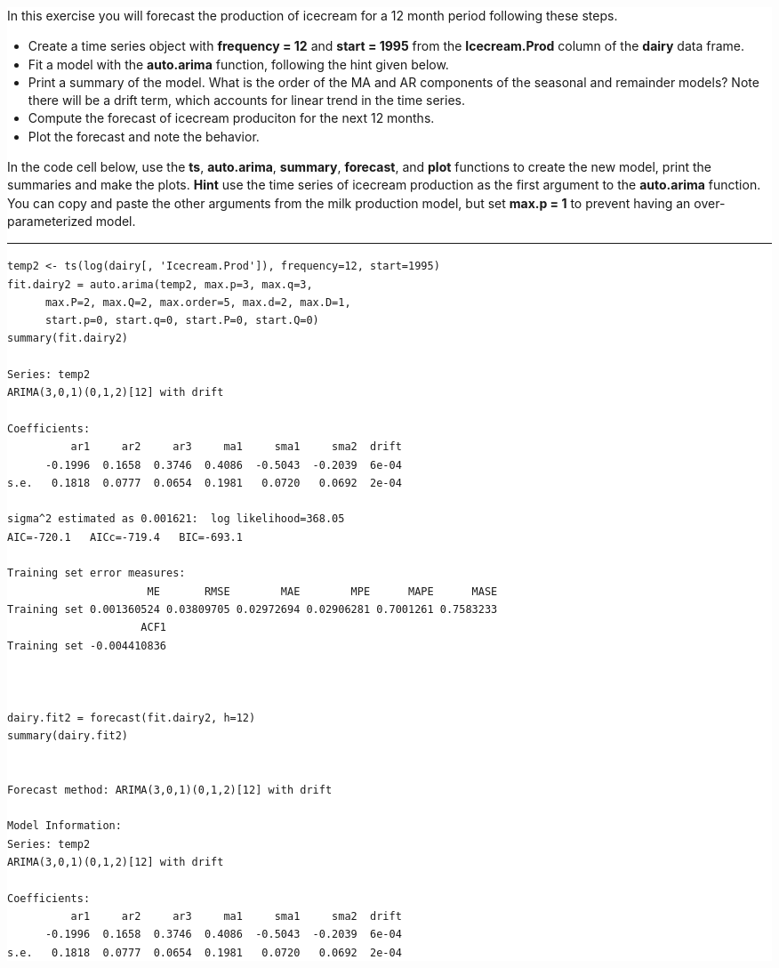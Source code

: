 In this exercise you will forecast the production of icecream for a 12 month period following these steps. 

- Create a time series object with **frequency = 12** and **start = 1995** from the **Icecream.Prod** column of the **dairy** data frame.
- Fit a model with the **auto.arima** function, following the hint given below.
- Print a summary of the model. What is the order of the MA and AR components of the seasonal and remainder models? Note there will be a drift term, which accounts for linear trend in the time series.
- Compute the forecast of icecream produciton for the next 12 months. 
- Plot the forecast and note the behavior. 

In the code cell below, use the **ts**, **auto.arima**, **summary**, **forecast**, and **plot** functions to create the new model, print the summaries and make the plots. **Hint** use the time series of icecream production as the first argument to the **auto.arima** function. You can copy and paste the other arguments from the milk production model, but set **max.p = 1** to prevent having an over-parameterized model. 

****



    temp2 <- ts(log(dairy[, 'Icecream.Prod']), frequency=12, start=1995)
    fit.dairy2 = auto.arima(temp2, max.p=3, max.q=3,
          max.P=2, max.Q=2, max.order=5, max.d=2, max.D=1,
          start.p=0, start.q=0, start.P=0, start.Q=0)
    summary(fit.dairy2)

    Series: temp2 
    ARIMA(3,0,1)(0,1,2)[12] with drift         
    
    Coefficients:
              ar1     ar2     ar3     ma1     sma1     sma2  drift
          -0.1996  0.1658  0.3746  0.4086  -0.5043  -0.2039  6e-04
    s.e.   0.1818  0.0777  0.0654  0.1981   0.0720   0.0692  2e-04
    
    sigma^2 estimated as 0.001621:  log likelihood=368.05
    AIC=-720.1   AICc=-719.4   BIC=-693.1
    
    Training set error measures:
                          ME       RMSE        MAE        MPE      MAPE      MASE
    Training set 0.001360524 0.03809705 0.02972694 0.02906281 0.7001261 0.7583233
                         ACF1
    Training set -0.004410836



    dairy.fit2 = forecast(fit.dairy2, h=12)
    summary(dairy.fit2)

    
    Forecast method: ARIMA(3,0,1)(0,1,2)[12] with drift        
    
    Model Information:
    Series: temp2 
    ARIMA(3,0,1)(0,1,2)[12] with drift         
    
    Coefficients:
              ar1     ar2     ar3     ma1     sma1     sma2  drift
          -0.1996  0.1658  0.3746  0.4086  -0.5043  -0.2039  6e-04
    s.e.   0.1818  0.0777  0.0654  0.1981   0.0720   0.0692  2e-04
    